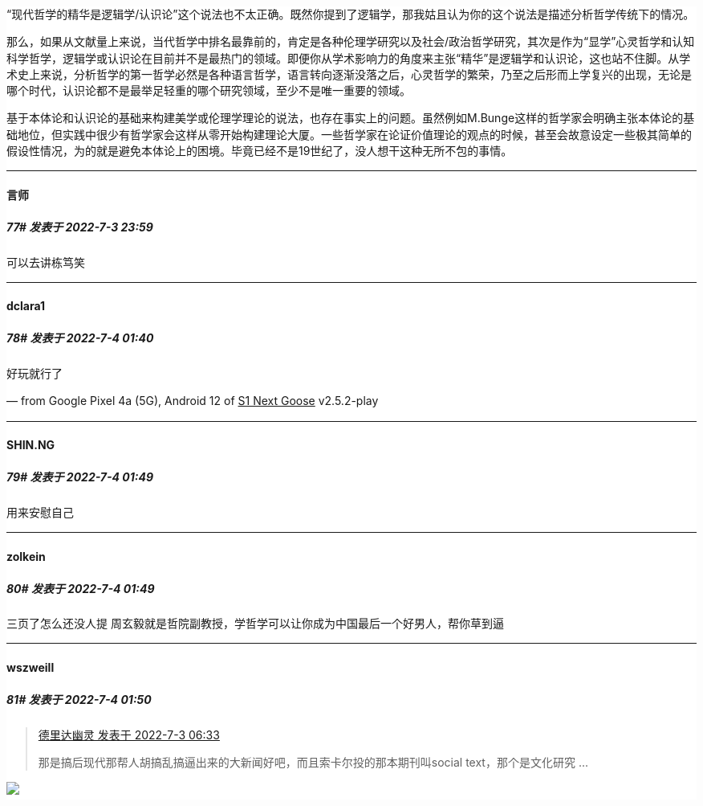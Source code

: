 “现代哲学的精华是逻辑学/认识论”这个说法也不太正确。既然你提到了逻辑学，那我姑且认为你的这个说法是描述分析哲学传统下的情况。

那么，如果从文献量上来说，当代哲学中排名最靠前的，肯定是各种伦理学研究以及社会/政治哲学研究，其次是作为“显学”心灵哲学和认知科学哲学，逻辑学或认识论在目前并不是最热门的领域。即便你从学术影响力的角度来主张“精华”是逻辑学和认识论，这也站不住脚。从学术史上来说，分析哲学的第一哲学必然是各种语言哲学，语言转向逐渐没落之后，心灵哲学的繁荣，乃至之后形而上学复兴的出现，无论是哪个时代，认识论都不是最举足轻重的哪个研究领域，至少不是唯一重要的领域。

基于本体论和认识论的基础来构建美学或伦理学理论的说法，也存在事实上的问题。虽然例如M.Bunge这样的哲学家会明确主张本体论的基础地位，但实践中很少有哲学家会这样从零开始构建理论大厦。一些哲学家在论证价值理论的观点的时候，甚至会故意设定一些极其简单的假设性情况，为的就是避免本体论上的困境。毕竟已经不是19世纪了，没人想干这种无所不包的事情。



*****

####  言师  
##### 77#       发表于 2022-7-3 23:59

可以去讲栋笃笑



*****

####  dclara1  
##### 78#       发表于 2022-7-4 01:40

好玩就行了

— from Google Pixel 4a (5G), Android 12 of [S1 Next Goose](https://pan.baidu.com/s/1mi43uRm) v2.5.2-play



*****

####  SHIN.NG  
##### 79#       发表于 2022-7-4 01:49

用来安慰自己

*****

####  zolkein  
##### 80#       发表于 2022-7-4 01:49

三页了怎么还没人提
周玄毅就是哲院副教授，学哲学可以让你成为中国最后一个好男人，帮你草到逼

*****

####  wszweill  
##### 81#       发表于 2022-7-4 01:50

<blockquote><a href="httphttps://bbs.saraba1st.com/2b/forum.php?mod=redirect&amp;goto=findpost&amp;pid=56509768&amp;ptid=2079167" target="_blank">德里达幽灵 发表于 2022-7-3 06:33</a>

那是搞后现代那帮人胡搞乱搞逼出来的大新闻好吧，而且索卡尔投的那本期刊叫social text，那个是文化研究 ...</blockquote>
<img src="https://static.saraba1st.com/image/smiley/face2017/066.png" referrerpolicy="no-referrer">

